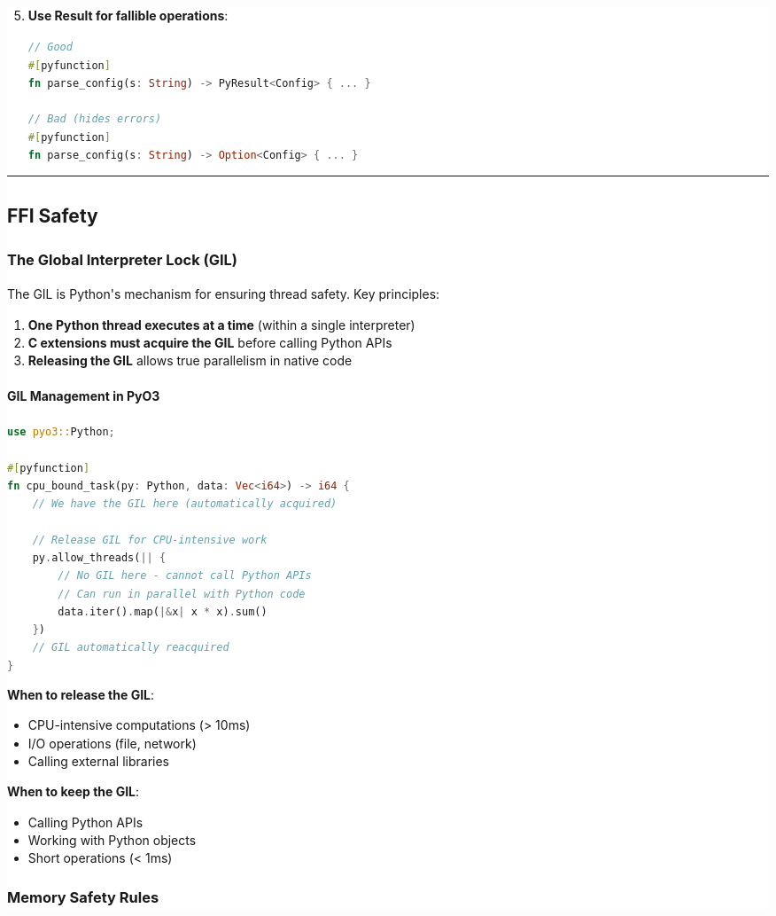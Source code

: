 5. **Use Result for fallible operations**:
   ```rust
   // Good
   #[pyfunction]
   fn parse_config(s: String) -> PyResult<Config> { ... }

   // Bad (hides errors)
   #[pyfunction]
   fn parse_config(s: String) -> Option<Config> { ... }
   ```

---

## FFI Safety

### The Global Interpreter Lock (GIL)

The GIL is Python's mechanism for ensuring thread safety. Key principles:

1. **One Python thread executes at a time** (within a single interpreter)
2. **C extensions must acquire the GIL** before calling Python APIs
3. **Releasing the GIL** allows true parallelism in native code

#### GIL Management in PyO3

```rust
use pyo3::Python;

#[pyfunction]
fn cpu_bound_task(py: Python, data: Vec<i64>) -> i64 {
    // We have the GIL here (automatically acquired)

    // Release GIL for CPU-intensive work
    py.allow_threads(|| {
        // No GIL here - cannot call Python APIs
        // Can run in parallel with Python code
        data.iter().map(|&x| x * x).sum()
    })
    // GIL automatically reacquired
}
```

**When to release the GIL**:
- CPU-intensive computations (> 10ms)
- I/O operations (file, network)
- Calling external libraries

**When to keep the GIL**:
- Calling Python APIs
- Working with Python objects
- Short operations (< 1ms)

### Memory Safety Rules
